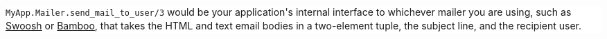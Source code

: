 `MyApp.Mailer.send_mail_to_user/3` would be your application's internal interface to whichever mailer you are using, such as [Swoosh](https://hexdocs.pm/swoosh) or [Bamboo](https://hexdocs.pm/bamboo), that takes the HTML and text email bodies in a two-element tuple, the subject line, and the recipient user.
